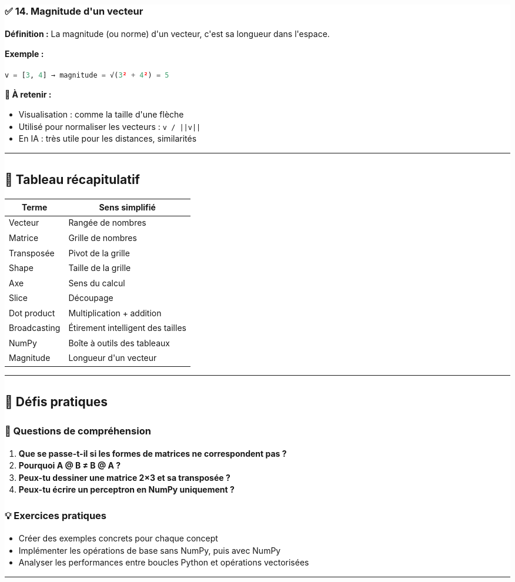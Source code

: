 
### ✅ 14. Magnitude d'un vecteur
**Définition :** La magnitude (ou norme) d'un vecteur, c'est sa longueur dans l'espace.

**Exemple :**
```python
v = [3, 4] → magnitude = √(3² + 4²) = 5
```

**🎯 À retenir :**
- Visualisation : comme la taille d'une flèche
- Utilisé pour normaliser les vecteurs : `v / ||v||`
- En IA : très utile pour les distances, similarités

---

## 🔷 Tableau récapitulatif

| **Terme** | **Sens simplifié** |
|-----------|-------------------|
| Vecteur | Rangée de nombres |
| Matrice | Grille de nombres |
| Transposée | Pivot de la grille |
| Shape | Taille de la grille |
| Axe | Sens du calcul |
| Slice | Découpage |
| Dot product | Multiplication + addition |
| Broadcasting | Étirement intelligent des tailles |
| NumPy | Boîte à outils des tableaux |
| Magnitude | Longueur d'un vecteur |

---

## 🔷 Défis pratiques

### 🤔 Questions de compréhension
1. **Que se passe-t-il si les formes de matrices ne correspondent pas ?**
2. **Pourquoi A @ B ≠ B @ A ?**
3. **Peux-tu dessiner une matrice 2×3 et sa transposée ?**
4. **Peux-tu écrire un perceptron en NumPy uniquement ?**

### 💡 Exercices pratiques
- Créer des exemples concrets pour chaque concept
- Implémenter les opérations de base sans NumPy, puis avec NumPy
- Analyser les performances entre boucles Python et opérations vectorisées

---